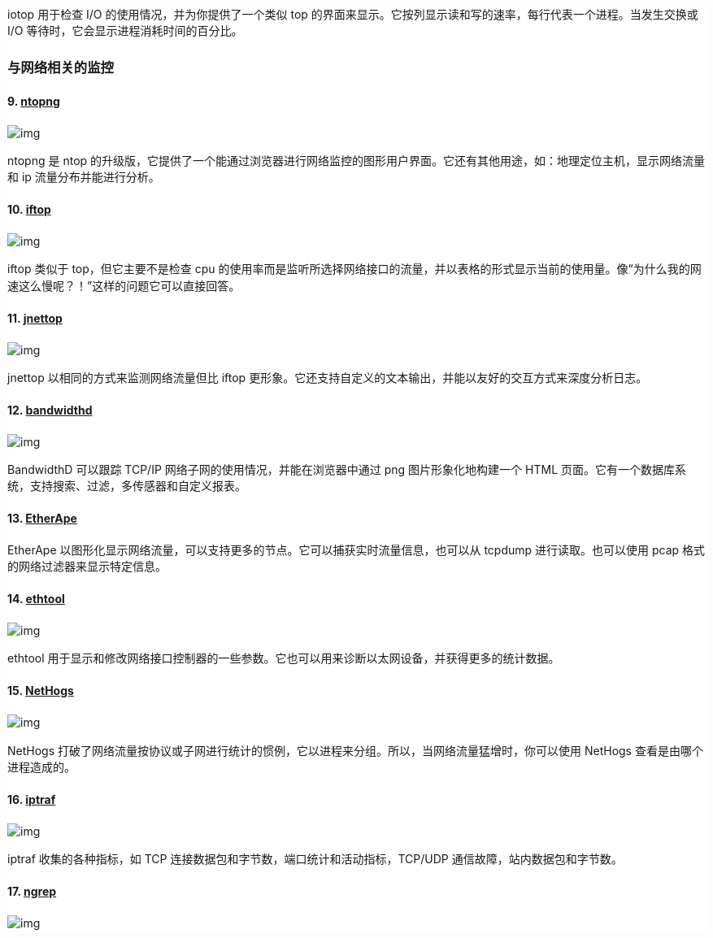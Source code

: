 iotop 用于检查 I/O 的使用情况，并为你提供了一个类似 top 的界面来显示。它按列显示读和写的速率，每行代表一个进程。当发生交换或 I/O 等待时，它会显示进程消耗时间的百分比。

### 与网络相关的监控

#### 9. [ntopng](http://www.ntop.org/products/ntop/)

![img](http://www.iamlintao.com/wp-content/uploads/2016/02/08070809_8BfK-5.jpg)

ntopng 是 ntop 的升级版，它提供了一个能通过浏览器进行网络监控的图形用户界面。它还有其他用途，如：地理定位主机，显示网络流量和 ip 流量分布并能进行分析。

#### 10. [iftop](http://www.ex-parrot.com/pdw/iftop/)

![img](http://www.iamlintao.com/wp-content/uploads/2016/02/08070809_7z6g-5.jpg)

iftop 类似于 top，但它主要不是检查 cpu 的使用率而是监听所选择网络接口的流量，并以表格的形式显示当前的使用量。像“为什么我的网速这么慢呢？！”这样的问题它可以直接回答。

#### 11. [jnettop](http://jnettop.kubs.info/wiki/)

![img](http://www.iamlintao.com/wp-content/uploads/2016/02/08070809_xcqt-5.jpg)

jnettop 以相同的方式来监测网络流量但比 iftop 更形象。它还支持自定义的文本输出，并能以友好的交互方式来深度分析日志。

#### 12. [bandwidthd](http://bandwidthd.sourceforge.net/)

![img](http://www.iamlintao.com/wp-content/uploads/2016/02/08070810_Paaf-5.jpg)

BandwidthD 可以跟踪 TCP/IP 网络子网的使用情况，并能在浏览器中通过 png 图片形象化地构建一个 HTML 页面。它有一个数据库系统，支持搜索、过滤，多传感器和自定义报表。

#### 13. [EtherApe](http://etherape.sourceforge.net/)

EtherApe 以图形化显示网络流量，可以支持更多的节点。它可以捕获实时流量信息，也可以从 tcpdump 进行读取。也可以使用 pcap 格式的网络过滤器来显示特定信息。

#### 14. [ethtool](https://www.kernel.org/pub/software/network/ethtool/)

![img](http://www.iamlintao.com/wp-content/uploads/2016/02/08070810_b6FR-5.jpg)

ethtool 用于显示和修改网络接口控制器的一些参数。它也可以用来诊断以太网设备，并获得更多的统计数据。

#### 15. [NetHogs](http://nethogs.sourceforge.net/)

![img](http://www.iamlintao.com/wp-content/uploads/2016/02/08070810_cuSa-5.jpg)

NetHogs 打破了网络流量按协议或子网进行统计的惯例，它以进程来分组。所以，当网络流量猛增时，你可以使用 NetHogs 查看是由哪个进程造成的。

#### 16. [iptraf](http://iptraf.seul.org/)

![img](http://www.iamlintao.com/wp-content/uploads/2016/02/08070810_pAcQ-5.jpg)

iptraf 收集的各种指标，如 TCP 连接数据包和字节数，端口统计和活动指标，TCP/UDP 通信故障，站内数据包和字节数。

#### 17. [ngrep](http://ngrep.sourceforge.net/)

![img](http://www.iamlintao.com/wp-content/uploads/2016/02/08070810_5dnp-5.jpg)
